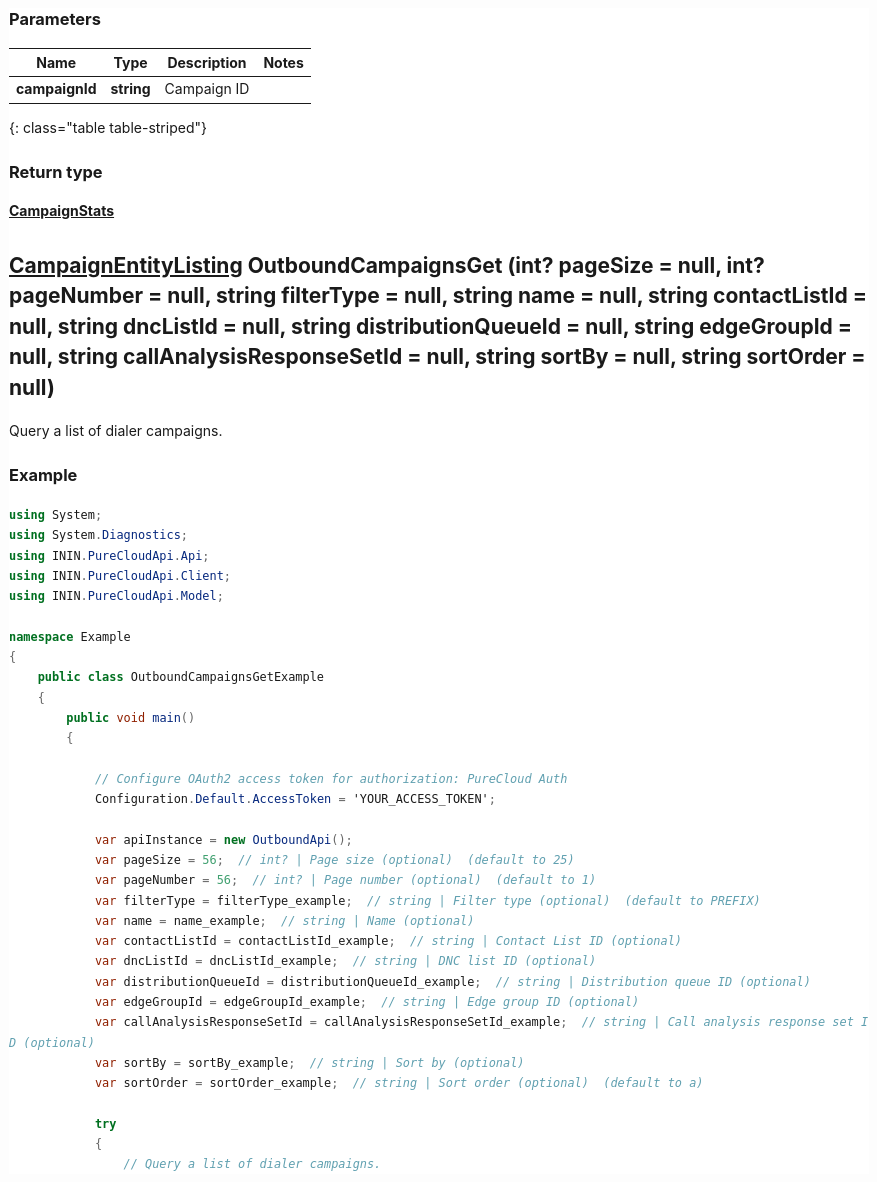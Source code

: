 ### Parameters


|Name | Type | Description  | Notes |
|------------- | ------------- | ------------- | -------------|
| **campaignId** | **string**| Campaign ID |  |
{: class="table table-striped"}

### Return type

[**CampaignStats**](CampaignStats.md)

<a name="OutboundCampaignsGet"></a>
## [**CampaignEntityListing**](CampaignEntityListing.html) OutboundCampaignsGet (int? pageSize = null, int? pageNumber = null, string filterType = null, string name = null, string contactListId = null, string dncListId = null, string distributionQueueId = null, string edgeGroupId = null, string callAnalysisResponseSetId = null, string sortBy = null, string sortOrder = null)

Query a list of dialer campaigns.



### Example
```csharp
using System;
using System.Diagnostics;
using ININ.PureCloudApi.Api;
using ININ.PureCloudApi.Client;
using ININ.PureCloudApi.Model;

namespace Example
{
    public class OutboundCampaignsGetExample
    {
        public void main()
        {
            
            // Configure OAuth2 access token for authorization: PureCloud Auth
            Configuration.Default.AccessToken = 'YOUR_ACCESS_TOKEN';

            var apiInstance = new OutboundApi();
            var pageSize = 56;  // int? | Page size (optional)  (default to 25)
            var pageNumber = 56;  // int? | Page number (optional)  (default to 1)
            var filterType = filterType_example;  // string | Filter type (optional)  (default to PREFIX)
            var name = name_example;  // string | Name (optional) 
            var contactListId = contactListId_example;  // string | Contact List ID (optional) 
            var dncListId = dncListId_example;  // string | DNC list ID (optional) 
            var distributionQueueId = distributionQueueId_example;  // string | Distribution queue ID (optional) 
            var edgeGroupId = edgeGroupId_example;  // string | Edge group ID (optional) 
            var callAnalysisResponseSetId = callAnalysisResponseSetId_example;  // string | Call analysis response set ID (optional) 
            var sortBy = sortBy_example;  // string | Sort by (optional) 
            var sortOrder = sortOrder_example;  // string | Sort order (optional)  (default to a)

            try
            {
                // Query a list of dialer campaigns.
```